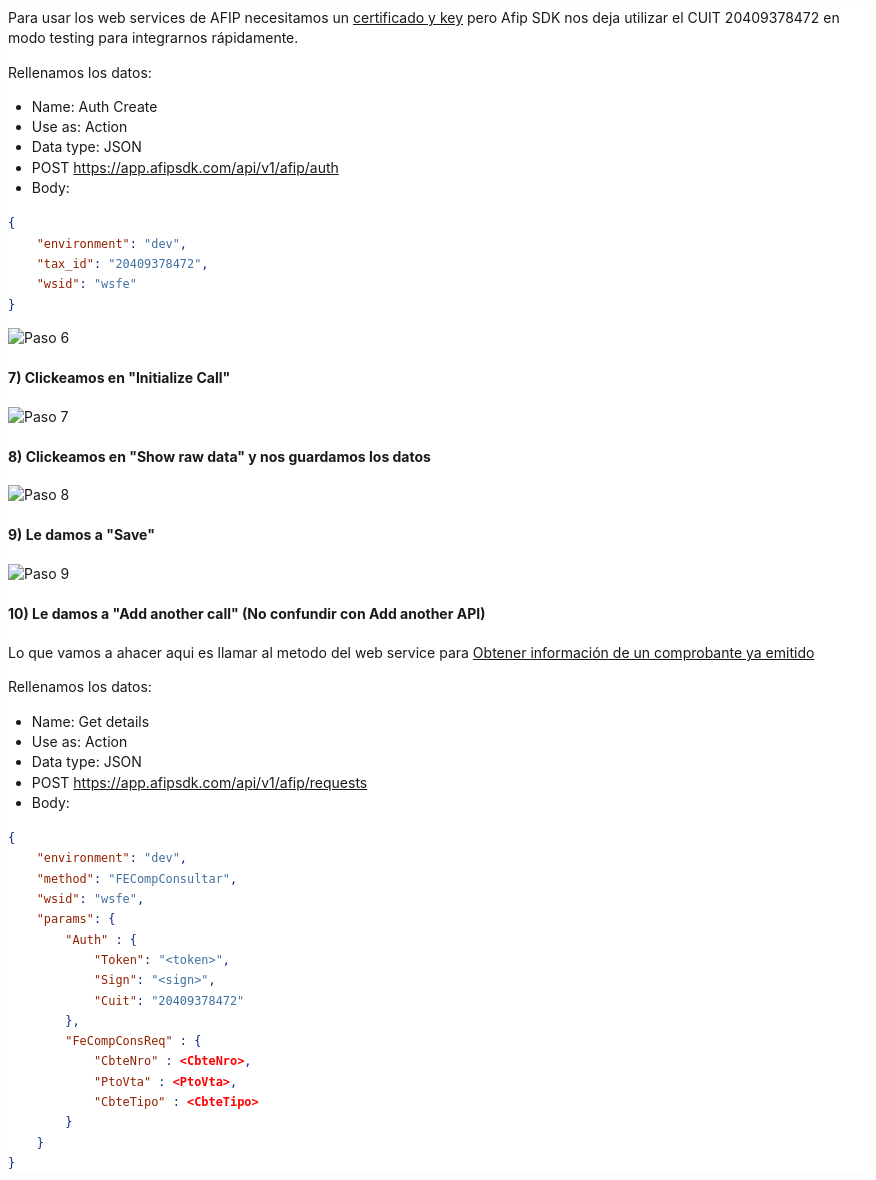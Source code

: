 Para usar los web services de AFIP necesitamos un [certificado y key](https://docs.afipsdk.com/paso-a-paso/instalacion#opcional-si-queres-usar-tu-propio-certificado-para-desarrollo) pero Afip SDK nos deja utilizar el CUIT 20409378472 en modo testing para integrarnos rápidamente.

Rellenamos los datos:

- Name: Auth Create
- Use as: Action
- Data type: JSON
- POST https://app.afipsdk.com/api/v1/afip/auth
- Body:
``` JSON
{
    "environment": "dev",
    "tax_id": "20409378472",
    "wsid": "wsfe"
}
```

![Paso 6](/images/blog/usar-web-services-de-afip-en-bubble/6.png)


#### 7) Clickeamos en "Initialize Call"

![Paso 7](/images/blog/usar-web-services-de-afip-en-bubble/7.png)

#### 8) Clickeamos en "Show raw data" y nos guardamos los datos

![Paso 8](/images/blog/usar-web-services-de-afip-en-bubble/8.png)

#### 9) Le damos a "Save"

![Paso 9](/images/blog/usar-web-services-de-afip-en-bubble/9.png)

#### 10) Le damos a "Add another call" (No confundir con Add another API)
Lo que vamos a ahacer aqui es llamar al metodo del web service para [Obtener información de un comprobante ya emitido](https://docs.afipsdk.com/paso-a-paso/web-services/factura-electronica#obtener-informacion-de-un-comprobante-ya-emitido)

Rellenamos los datos:

- Name: Get details
- Use as: Action
- Data type: JSON
- POST https://app.afipsdk.com/api/v1/afip/requests
- Body:
``` JSON
{
    "environment": "dev",
    "method": "FECompConsultar",
    "wsid": "wsfe",
    "params": {
        "Auth" : { 
            "Token": "<token>",
            "Sign": "<sign>",
            "Cuit": "20409378472"
        },
        "FeCompConsReq" : {
            "CbteNro" : <CbteNro>,
            "PtoVta" : <PtoVta>,
            "CbteTipo" : <CbteTipo>
        }
    }
}
```